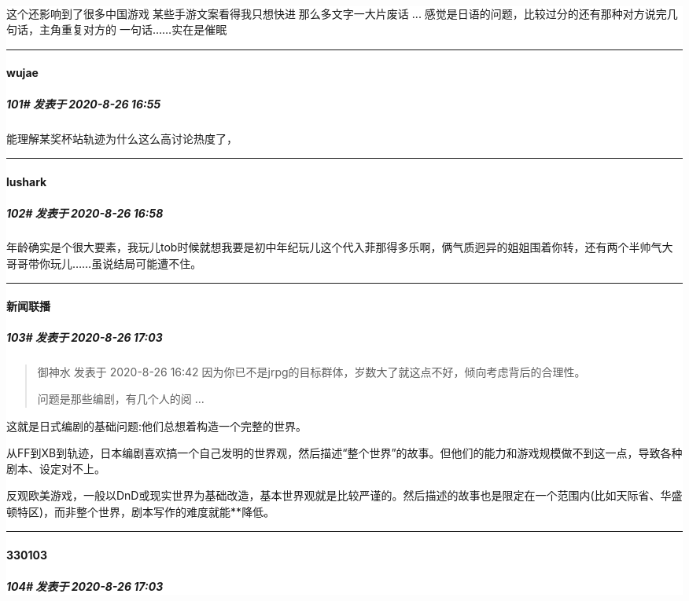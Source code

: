 这个还影响到了很多中国游戏 某些手游文案看得我只想快进 那么多文字一大片废话 ...</blockquote>
感觉是日语的问题，比较过分的还有那种对方说完几句话，主角重复对方的 一句话……实在是催眠







-----

####  wujae  
##### 101#       发表于 2020-8-26 16:55




能理解某奖杯站轨迹为什么这么高讨论热度了，







-----

####  lushark  
##### 102#       发表于 2020-8-26 16:58




年龄确实是个很大要素，我玩儿tob时候就想我要是初中年纪玩儿这个代入菲那得多乐啊，俩气质迥异的姐姐围着你转，还有两个半帅气大哥哥带你玩儿……虽说结局可能遭不住。







-----

####  新闻联播  
##### 103#       发表于 2020-8-26 17:03



<blockquote>御神水 发表于 2020-8-26 16:42
因为你已不是jrpg的目标群体，岁数大了就这点不好，倾向考虑背后的合理性。

问题是那些编剧，有几个人的阅 ...</blockquote>
这就是日式编剧的基础问题:他们总想着构造一个完整的世界。

从FF到XB到轨迹，日本编剧喜欢搞一个自己发明的世界观，然后描述“整个世界”的故事。但他们的能力和游戏规模做不到这一点，导致各种剧本、设定对不上。


反观欧美游戏，一般以DnD或现实世界为基础改造，基本世界观就是比较严谨的。然后描述的故事也是限定在一个范围内(比如天际省、华盛顿特区)，而非整个世界，剧本写作的难度就能**降低。







-----

####  330103  
##### 104#       发表于 2020-8-26 17:03
